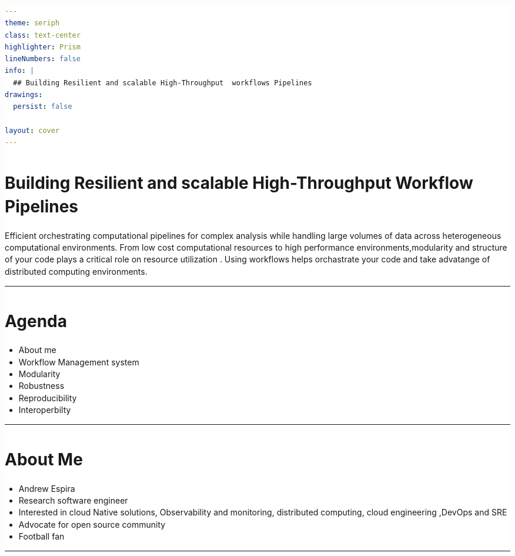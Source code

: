 ```yaml
---
theme: seriph
class: text-center
highlighter: Prism
lineNumbers: false
info: |
  ## Building Resilient and scalable High-Throughput  workflows Pipelines 
drawings:
  persist: false

layout: cover
---
```



# Building Resilient and scalable High-Throughput Workflow Pipelines 
Efficient  orchestrating computational pipelines for complex analysis  while handling large volumes of data across heterogeneous computational environments. From low cost computational resources to high performance environments,modularity and structure of your code plays a critical role on  resource utilization . Using workflows helps orchastrate your code and  take advatange of distributed computing environments.  

---

# Agenda



* About me
* Workflow Management system
* Modularity
* Robustness
* Reproducibility
* Interoperbilty


---

# About Me

* Andrew Espira
* Research software engineer 
* Interested in cloud Native solutions, Observability and monitoring, distributed computing, cloud engineering ,DevOps and SRE 
* Advocate for  open source community
* Football fan 

---
